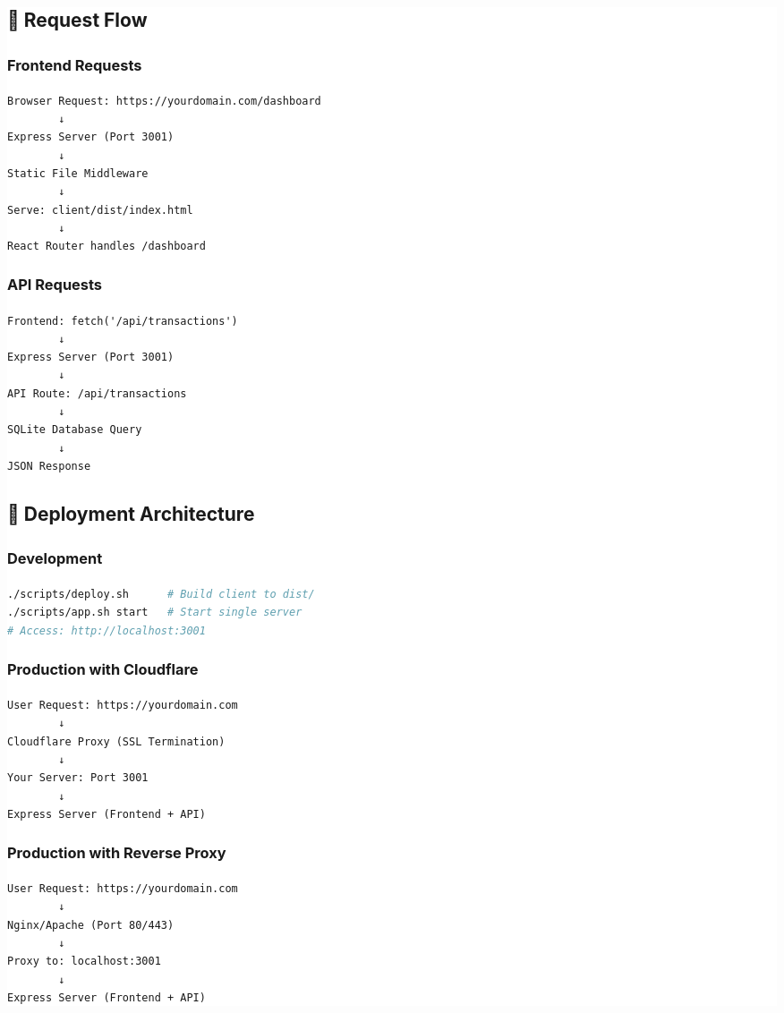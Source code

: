 ## 🔄 Request Flow

### Frontend Requests
```
Browser Request: https://yourdomain.com/dashboard
        ↓
Express Server (Port 3001)
        ↓
Static File Middleware
        ↓
Serve: client/dist/index.html
        ↓
React Router handles /dashboard
```

### API Requests
```
Frontend: fetch('/api/transactions')
        ↓
Express Server (Port 3001)
        ↓
API Route: /api/transactions
        ↓
SQLite Database Query
        ↓
JSON Response
```

## 🚀 Deployment Architecture

### Development
```bash
./scripts/deploy.sh      # Build client to dist/
./scripts/app.sh start   # Start single server
# Access: http://localhost:3001
```

### Production with Cloudflare
```
User Request: https://yourdomain.com
        ↓
Cloudflare Proxy (SSL Termination)
        ↓
Your Server: Port 3001
        ↓
Express Server (Frontend + API)
```

### Production with Reverse Proxy
```
User Request: https://yourdomain.com
        ↓
Nginx/Apache (Port 80/443)
        ↓
Proxy to: localhost:3001
        ↓
Express Server (Frontend + API)
```
